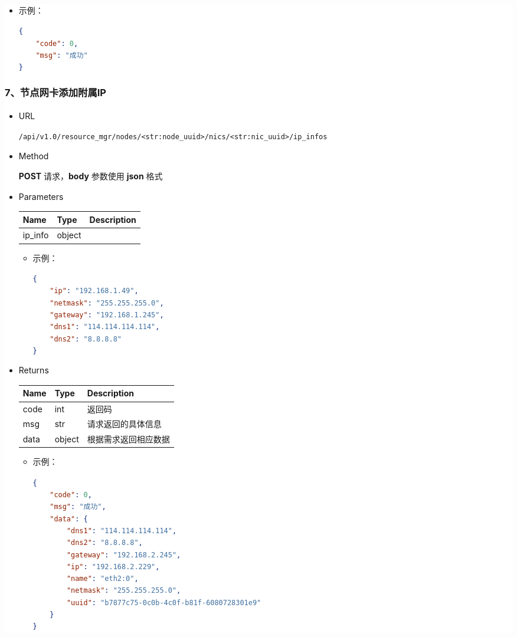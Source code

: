   - 示例：

    ```json
    {
    	"code": 0,
    	"msg": "成功"
    }
    ```

### 7、节点网卡添加附属IP ###

* URL

  `/api/v1.0/resource_mgr/nodes/<str:node_uuid>/nics/<str:nic_uuid>/ip_infos`

* Method

  **POST** 请求，**body** 参数使用 **json** 格式

* Parameters

  | Name                   | Type   | Description        |
  | ---------------------- | ------ | ------------------ |
  | ip_info             |object|               |
  
  - 示例：

    ```json
    {
        "ip": "192.168.1.49",
        "netmask": "255.255.255.0",
        "gateway": "192.168.1.245",
        "dns1": "114.114.114.114",
        "dns2": "8.8.8.8"
    }
    ```


* Returns

  | Name | Type   | Description          |
  | :--- | :----- | :------------------- |
  | code | int    | 返回码               |
  | msg  | str    | 请求返回的具体信息   |
  | data | object | 根据需求返回相应数据 |

  - 示例：

    ```json
    {
        "code": 0,
        "msg": "成功",
        "data": {
            "dns1": "114.114.114.114",
            "dns2": "8.8.8.8",
            "gateway": "192.168.2.245",
            "ip": "192.168.2.229",
            "name": "eth2:0",
            "netmask": "255.255.255.0",
            "uuid": "b7877c75-0c0b-4c0f-b81f-6080728301e9"
        }
    }
    ```
